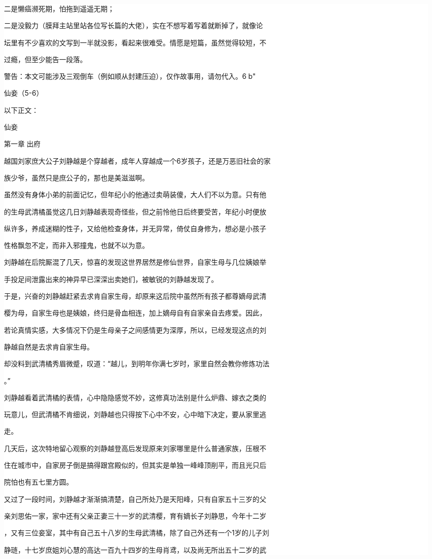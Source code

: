二是懒癌濒死期，怕拖到遥遥无期；

二是没毅力（膜拜主站里站各位写长篇的大佬），实在不想写着写着就断掉了，就像论

坛里有不少喜欢的文写到一半就没影，看起来很难受。情愿是短篇，虽然觉得较短，不

过瘾，但至少能告一段落。

警告：本文可能涉及三观倒车（例如顺从封建压迫），仅作故事用，请勿代入。6 b"

仙妾（5-6）

以下正文：

仙妾

第一章 出府

越国刘家庶大公子刘静越是个穿越者，成年人穿越成一个6岁孩子，还是万恶旧社会的家

族少爷，虽然只是庶公子的，那也是美滋滋啊。

虽然没有身体小弟的前面记忆，但年纪小的他通过卖萌装傻，大人们不以为意。只有他

的生母武清橘虽觉这几日刘静越表现奇怪些，但之前怜他日后终要受苦，年纪小时便放

纵许多，养成迷糊的性子，又给他检查身体，并无异常，倚仗自身修为，想必是小孩子

性格飘忽不定，而非入邪撞鬼，也就不以为意。

刘静越在后院厮混了几天，惊喜的发现这世界居然是修仙世界，自家生母与几位姨娘举

手投足间泄露出来的神异早已深深出卖她们，被敏锐的刘静越发现了。

于是，兴奋的刘静越赶紧去求肯自家生母，却原来这后院中虽然所有孩子都尊嫡母武清

樱为母，自家生母也是姨娘，终归是骨血相连，加上嫡母自有自家亲自去疼爱。因此，

若论真情实感，大多情况下仍是生母亲子之间感情更为深厚，所以，已经发现这点的刘

静越自然是去求肯自家生母。

却没料到武清橘秀眉微蹙，叹道：“越儿，到明年你满七岁时，家里自然会教你修炼功法

。”

刘静越看着武清橘的表情，心中隐隐感觉不妙，这修真功法别是什么炉鼎、嫁衣之类的

玩意儿，但武清橘不肯细说，刘静越也只得按下心中不安，心中暗下决定，要从家里逃

走。

几天后，这次特地留心观察的刘静越登高后发现原来刘家哪里是什么普通家族，压根不

住在城市中，自家房子倒是搞得跟宫殿似的，但其实是单独一峰峰顶削平，而且光只后

院怕也有五七里方圆。

又过了一段时间，刘静越才渐渐搞清楚，自己所处乃是天阳峰，只有自家五十三岁的父

亲刘思佑一家，家中还有父亲正妻三十一岁的武清樱，育有嫡长子刘静思，今年十二岁

，又有三位妾室，其中有自己五十八岁的生母武清橘，除了自己外还有一个1岁的儿子刘

静琏，十七岁庶姐刘心慧的高达一百九十四岁的生母肖鸢，以及尚无所出五十二岁的武
